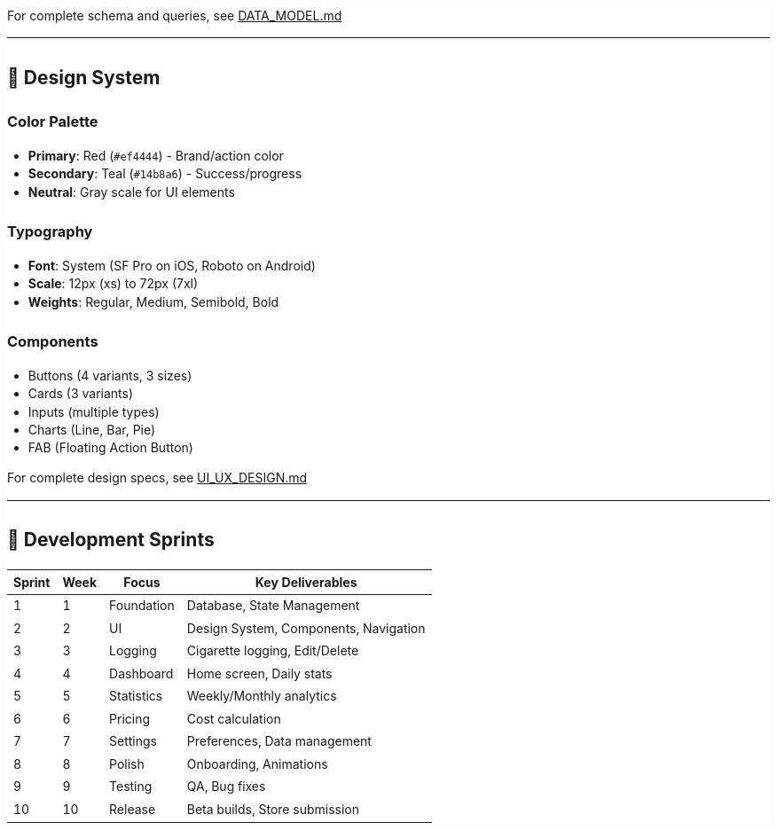 For complete schema and queries, see [DATA_MODEL.md](./DATA_MODEL.md)

---

## 🎨 Design System

### Color Palette

- **Primary**: Red (`#ef4444`) - Brand/action color
- **Secondary**: Teal (`#14b8a6`) - Success/progress
- **Neutral**: Gray scale for UI elements

### Typography

- **Font**: System (SF Pro on iOS, Roboto on Android)
- **Scale**: 12px (xs) to 72px (7xl)
- **Weights**: Regular, Medium, Semibold, Bold

### Components

- Buttons (4 variants, 3 sizes)
- Cards (3 variants)
- Inputs (multiple types)
- Charts (Line, Bar, Pie)
- FAB (Floating Action Button)

For complete design specs, see [UI_UX_DESIGN.md](./UI_UX_DESIGN.md)

---

## 📅 Development Sprints

| Sprint | Week | Focus | Key Deliverables |
|--------|------|-------|------------------|
| 1 | 1 | Foundation | Database, State Management |
| 2 | 2 | UI | Design System, Components, Navigation |
| 3 | 3 | Logging | Cigarette logging, Edit/Delete |
| 4 | 4 | Dashboard | Home screen, Daily stats |
| 5 | 5 | Statistics | Weekly/Monthly analytics |
| 6 | 6 | Pricing | Cost calculation |
| 7 | 7 | Settings | Preferences, Data management |
| 8 | 8 | Polish | Onboarding, Animations |
| 9 | 9 | Testing | QA, Bug fixes |
| 10 | 10 | Release | Beta builds, Store submission |
